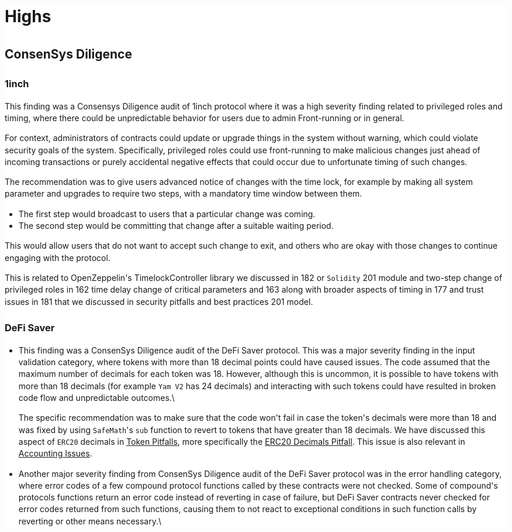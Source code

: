# Highs

## ConsenSys Diligence

### **1inch**

This finding was a Consensys Diligence audit of 1inch protocol where it was a high severity finding related to privileged roles and timing, where there could be unpredictable behavior for users due to admin Front-running or in general.

For context, administrators of contracts could update or upgrade things in the system without warning, which could violate security goals of the system. Specifically, privileged roles could use front-running to make malicious changes just ahead of incoming transactions or purely accidental negative effects that could occur due to unfortunate timing of such changes.

The recommendation was to give users advanced notice of changes with the time lock, for example by making all system parameter and upgrades to require two steps, with a mandatory time window between them.

* The first step would broadcast to users that a particular change was coming.
* The second step would be committing that change after a suitable waiting period.

This would allow users that do not want to accept such change to exit, and others who are okay with those changes to continue engaging with the protocol.

This is related to OpenZeppelin's TimelockController library we discussed in 182 or `Solidity` 201 module and two-step change of privileged roles in 162 time delay change of critical parameters and 163 along with broader aspects of timing in 177 and trust issues in 181 that we discussed in security pitfalls and best practices 201 model.

### DeFi Saver

*   This finding was a ConsenSys Diligence audit of the DeFi Saver protocol. This was a major severity finding in the input validation category, where tokens with more than 18 decimal points could have caused issues. The code assumed that the maximum number of decimals for each token was 18. However, although this is uncommon, it is possible to have tokens with more than 18 decimals (for example `Yam V2` has 24 decimals) and interacting with such tokens could have resulted in broken code flow and unpredictable outcomes.\


    The specific recommendation was to make sure that the code won't fail in case the token's decimals were more than 18 and was fixed by using `SafeMath`'s `sub` function to revert to tokens that have greater than 18 decimals. We have discussed this aspect of `ERC20` decimals in [Token Pitfalls](../3.Security\_Pitfalls\_and\_Best\_Practices/3.36\_Token\_Pitfalls.md), more specifically the [ERC20 Decimals Pitfall](../3.Security\_Pitfalls\_and\_Best\_Practices/3.36\_Token\_Pitfalls.md#erc20-decimals). This issue is also relevant in [Accounting Issues](../3.Security\_Pitfalls\_and\_Best\_Practices/3.43\_Application\_Logic\_Pitfalls.md#accounting-issues).
*   Another major severity finding from ConsenSys Diligence audit of the DeFi Saver protocol was in the error handling category, where error codes of a few compound protocol functions called by these contracts were not checked. Some of compound's protocols functions return an error code instead of reverting in case of failure, but DeFi Saver contracts never checked for error codes returned from such functions, causing them to not react to exceptional conditions in such function calls by reverting or other means necessary.\
